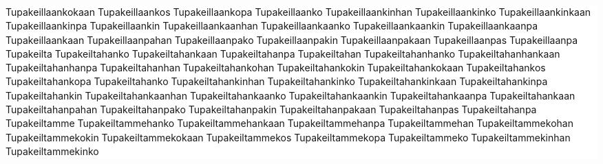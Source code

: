 Tupakeillaankokaan
Tupakeillaankos
Tupakeillaankopa
Tupakeillaanko
Tupakeillaankinhan
Tupakeillaankinko
Tupakeillaankinkaan
Tupakeillaankinpa
Tupakeillaankin
Tupakeillaankaanhan
Tupakeillaankaanko
Tupakeillaankaankin
Tupakeillaankaanpa
Tupakeillaankaan
Tupakeillaanpahan
Tupakeillaanpako
Tupakeillaanpakin
Tupakeillaanpakaan
Tupakeillaanpas
Tupakeillaanpa
Tupakeilta
Tupakeiltahanko
Tupakeiltahankaan
Tupakeiltahanpa
Tupakeiltahan
Tupakeiltahanhanko
Tupakeiltahanhankaan
Tupakeiltahanhanpa
Tupakeiltahanhan
Tupakeiltahankohan
Tupakeiltahankokin
Tupakeiltahankokaan
Tupakeiltahankos
Tupakeiltahankopa
Tupakeiltahanko
Tupakeiltahankinhan
Tupakeiltahankinko
Tupakeiltahankinkaan
Tupakeiltahankinpa
Tupakeiltahankin
Tupakeiltahankaanhan
Tupakeiltahankaanko
Tupakeiltahankaankin
Tupakeiltahankaanpa
Tupakeiltahankaan
Tupakeiltahanpahan
Tupakeiltahanpako
Tupakeiltahanpakin
Tupakeiltahanpakaan
Tupakeiltahanpas
Tupakeiltahanpa
Tupakeiltamme
Tupakeiltammehanko
Tupakeiltammehankaan
Tupakeiltammehanpa
Tupakeiltammehan
Tupakeiltammekohan
Tupakeiltammekokin
Tupakeiltammekokaan
Tupakeiltammekos
Tupakeiltammekopa
Tupakeiltammeko
Tupakeiltammekinhan
Tupakeiltammekinko
